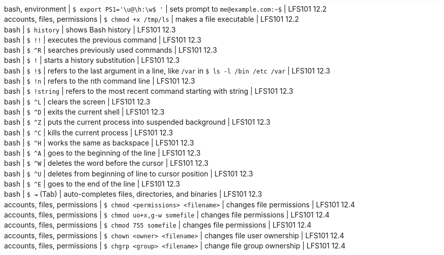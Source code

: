 bash, environment | `$ export PS1='\u@\h:\w$ '` | sets prompt to `me@example.com:~$` | LFS101 12.2  
accounts, files, permissions | `$ chmod +x /tmp/ls` | makes a file executable | LFS101 12.2  
bash | `$ history` | shows Bash history | LFS101 12.3  
bash | `$ !!` | executes the previous command | LFS101 12.3  
bash | `$ ^R` | searches previously used commands | LFS101 12.3  
bash | `$ !` | starts a history substitution | LFS101 12.3  
bash | `$ !$` | refers to the last argument in a line, like `/var` in `$ ls -l /bin /etc /var` | LFS101 12.3  
bash | `$ !n` | refers to the nth command line | LFS101 12.3  
bash | `$ !string` | refers to the most recent command starting with string | LFS101 12.3  
bash | `$ ^L` | clears the screen | LFS101 12.3  
bash | `$ ^D` | exits the current shell | LFS101 12.3  
bash | `$ ^Z` | puts the current process into suspended background | LFS101 12.3  
bash | `$ ^C` | kills the current process | LFS101 12.3  
bash | `$ ^H` | works the same as backspace | LFS101 12.3  
bash | `$ ^A` | goes to the beginning of the line | LFS101 12.3  
bash | `$ ^W` | deletes the word before the cursor | LFS101 12.3  
bash | `$ ^U` | deletes from beginning of line to cursor position | LFS101 12.3  
bash | `$ ^E` | goes to the end of the line | LFS101 12.3  
bash | `$ ⇥` (Tab) | auto-completes files, directories, and binaries | LFS101 12.3  
accounts, files, permissions | `$ chmod <permissions> <filename>` | changes file permissions | LFS101 12.4  
accounts, files, permissions | `$ chmod uo+x,g-w somefile` | changes file permissions | LFS101 12.4  
accounts, files, permissions | `$ chmod 755 somefile` | changes file permissions | LFS101 12.4  
accounts, files, permissions | `$ chown <owner> <filename>` | changes file user ownership | LFS101 12.4  
accounts, files, permissions | `$ chgrp <group> <filename>` | change file group ownership | LFS101 12.4  
